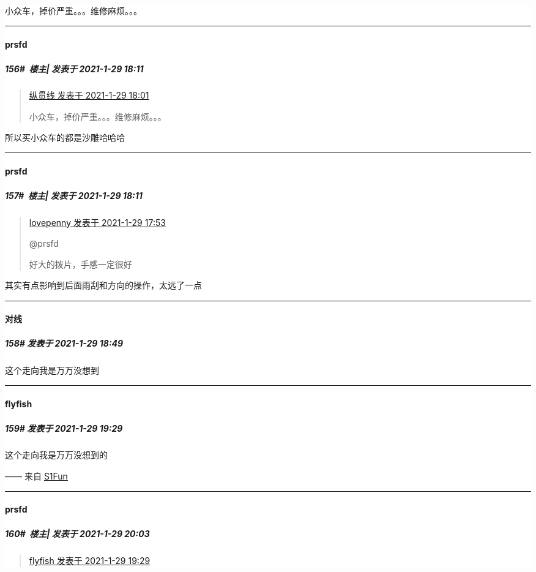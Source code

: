 小众车，掉价严重。。。维修麻烦。。。


-----

####  prsfd  
##### 156#         楼主| 发表于 2021-1-29 18:11


<blockquote><a href="httphttps://bbs.saraba1st.com/2b/forum.php?mod=redirect&amp;goto=findpost&amp;pid=50183519&amp;ptid=1963028" target="_blank">纵贯线 发表于 2021-1-29 18:01</a>

小众车，掉价严重。。。维修麻烦。。。</blockquote>
所以买小众车的都是沙雕哈哈哈


-----

####  prsfd  
##### 157#         楼主| 发表于 2021-1-29 18:11


<blockquote><a href="httphttps://bbs.saraba1st.com/2b/forum.php?mod=redirect&amp;goto=findpost&amp;pid=50183475&amp;ptid=1963028" target="_blank">lovepenny 发表于 2021-1-29 17:53</a>

@prsfd

好大的拨片，手感一定很好</blockquote>
其实有点影响到后面雨刮和方向的操作，太远了一点


-----

####  对线  
##### 158#       发表于 2021-1-29 18:49


这个走向我是万万没想到


-----

####  flyfish  
##### 159#       发表于 2021-1-29 19:29


这个走向我是万万没想到的

—— 来自 [S1Fun](https://s1fun.koalcat.com)


-----

####  prsfd  
##### 160#         楼主| 发表于 2021-1-29 20:03


<blockquote><a href="httphttps://bbs.saraba1st.com/2b/forum.php?mod=redirect&amp;goto=findpost&amp;pid=50184240&amp;ptid=1963028" target="_blank">flyfish 发表于 2021-1-29 19:29</a>

